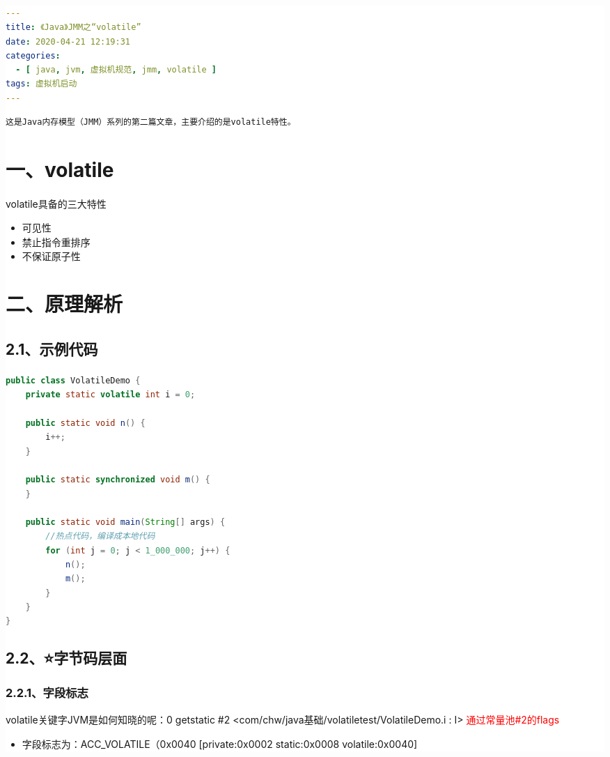 ```yaml
---
title: 《Java》JMM之“volatile”
date: 2020-04-21 12:19:31
categories:
  - [ java, jvm, 虚拟机规范, jmm, volatile ]
tags: 虚拟机启动 
---
```


	这是Java内存模型（JMM）系列的第二篇文章，主要介绍的是volatile特性。

# 一、volatile
volatile具备的三大特性
- 可见性
- 禁止指令重排序
- 不保证原子性



# 二、原理解析

## 2.1、示例代码
```java
public class VolatileDemo {
    private static volatile int i = 0;

    public static void n() {
        i++;
    }

    public static synchronized void m() {
    }
    
    public static void main(String[] args) {
        //热点代码，编译成本地代码
        for (int j = 0; j < 1_000_000; j++) {
            n();
            m();
        }
    }
}
```

## 2.2、⭐️字节码层面

### 2.2.1、字段标志
volatile关键字JVM是如何知晓的呢：0 getstatic #2 <com/chw/java基础/volatiletest/VolatileDemo.i : I> <font color=red>通过常量池#2的flags</font>
- 字段标志为：ACC_VOLATILE（0x0040 [private:0x0002 static:0x0008 volatile:0x0040]